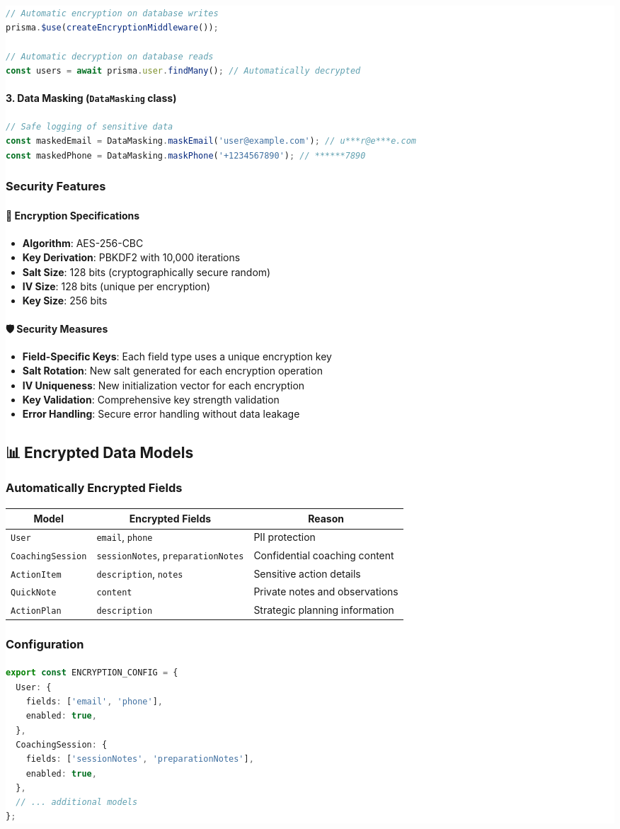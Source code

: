 ```typescript
// Automatic encryption on database writes
prisma.$use(createEncryptionMiddleware());

// Automatic decryption on database reads
const users = await prisma.user.findMany(); // Automatically decrypted
```

#### 3. Data Masking (`DataMasking` class)

```typescript
// Safe logging of sensitive data
const maskedEmail = DataMasking.maskEmail('user@example.com'); // u***r@e***e.com
const maskedPhone = DataMasking.maskPhone('+1234567890'); // ******7890
```

### Security Features

#### 🔐 Encryption Specifications

- **Algorithm**: AES-256-CBC
- **Key Derivation**: PBKDF2 with 10,000 iterations
- **Salt Size**: 128 bits (cryptographically secure random)
- **IV Size**: 128 bits (unique per encryption)
- **Key Size**: 256 bits

#### 🛡️ Security Measures

- **Field-Specific Keys**: Each field type uses a unique encryption key
- **Salt Rotation**: New salt generated for each encryption operation
- **IV Uniqueness**: New initialization vector for each encryption
- **Key Validation**: Comprehensive key strength validation
- **Error Handling**: Secure error handling without data leakage

## 📊 Encrypted Data Models

### Automatically Encrypted Fields

| Model             | Encrypted Fields                   | Reason                         |
| ----------------- | ---------------------------------- | ------------------------------ |
| `User`            | `email`, `phone`                   | PII protection                 |
| `CoachingSession` | `sessionNotes`, `preparationNotes` | Confidential coaching content  |
| `ActionItem`      | `description`, `notes`             | Sensitive action details       |
| `QuickNote`       | `content`                          | Private notes and observations |
| `ActionPlan`      | `description`                      | Strategic planning information |

### Configuration

```typescript
export const ENCRYPTION_CONFIG = {
  User: {
    fields: ['email', 'phone'],
    enabled: true,
  },
  CoachingSession: {
    fields: ['sessionNotes', 'preparationNotes'],
    enabled: true,
  },
  // ... additional models
};
```
